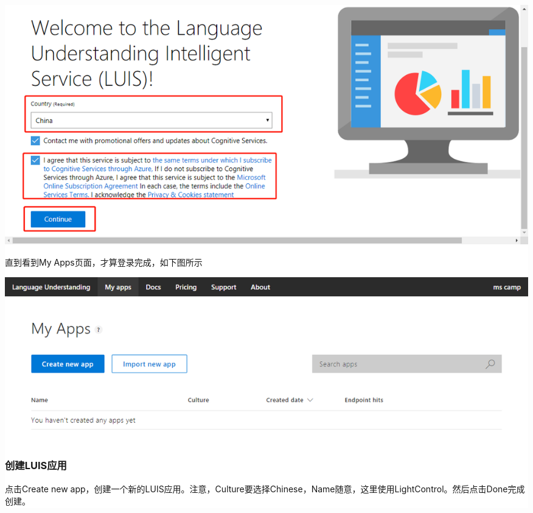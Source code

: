 
![](./media/image12.png)

直到看到My Apps页面，才算登录完成，如下图所示

![](./media/image13.png)

### 创建LUIS应用

点击Create new
app，创建一个新的LUIS应用。注意，Culture要选择Chinese，Name随意，这里使用LightControl。然后点击Done完成创建。
